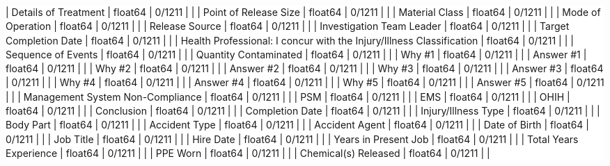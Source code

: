 | Details of Treatment | float64 | 0/1211 |  |
| Point of Release Size | float64 | 0/1211 |  |
| Material Class | float64 | 0/1211 |  |
| Mode of Operation | float64 | 0/1211 |  |
| Release Source | float64 | 0/1211 |  |
| Investigation Team Leader | float64 | 0/1211 |  |
| Target Completion Date | float64 | 0/1211 |  |
| Health Professional: I concur with the Injury/Illness Classification | float64 | 0/1211 |  |
| Sequence of Events | float64 | 0/1211 |  |
| Quantity Contaminated | float64 | 0/1211 |  |
| Why #1 | float64 | 0/1211 |  |
| Answer #1 | float64 | 0/1211 |  |
| Why #2 | float64 | 0/1211 |  |
| Answer #2 | float64 | 0/1211 |  |
| Why #3 | float64 | 0/1211 |  |
| Answer #3 | float64 | 0/1211 |  |
| Why #4 | float64 | 0/1211 |  |
| Answer #4 | float64 | 0/1211 |  |
| Why #5 | float64 | 0/1211 |  |
| Answer #5 | float64 | 0/1211 |  |
| Management System Non-Compliance | float64 | 0/1211 |  |
| PSM | float64 | 0/1211 |  |
| EMS | float64 | 0/1211 |  |
| OHIH | float64 | 0/1211 |  |
| Conclusion | float64 | 0/1211 |  |
| Completion Date | float64 | 0/1211 |  |
| Injury/Illness Type | float64 | 0/1211 |  |
| Body Part | float64 | 0/1211 |  |
| Accident Type | float64 | 0/1211 |  |
| Accident Agent | float64 | 0/1211 |  |
| Date of Birth | float64 | 0/1211 |  |
| Job Title | float64 | 0/1211 |  |
| Hire Date | float64 | 0/1211 |  |
| Years in Present Job | float64 | 0/1211 |  |
| Total Years Experience | float64 | 0/1211 |  |
| PPE Worn | float64 | 0/1211 |  |
| Chemical(s) Released | float64 | 0/1211 |  |